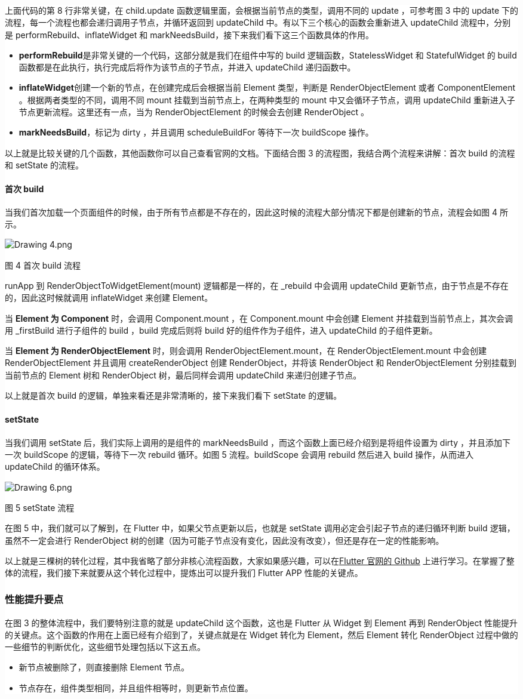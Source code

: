 上面代码的第 8 行非常关键，在 child.update 函数逻辑里面，会根据当前节点的类型，调用不同的 update ，可参考图 3 中的 update 下的流程，每一个流程也都会递归调用子节点，并循环返回到 updateChild 中。有以下三个核心的函数会重新进入 updateChild 流程中，分别是 performRebuild、inflateWidget 和 markNeedsBuild，接下来我们看下这三个函数具体的作用。

-   **performRebuild**是非常关键的一个代码，这部分就是我们在组件中写的 build 逻辑函数，StatelessWidget 和 StatefulWidget 的 build 函数都是在此执行，执行完成后将作为该节点的子节点，并进入 updateChild 递归函数中。
    
-   **inflateWidget**创建一个新的节点，在创建完成后会根据当前 Element 类型，判断是 RenderObjectElement 或者 ComponentElement 。根据两者类型的不同，调用不同 mount 挂载到当前节点上，在两种类型的 mount 中又会循环子节点，调用 updateChild 重新进入子节点更新流程。这里还有一点，当为 RenderObjectElement 的时候会去创建 RenderObject 。
    
-   **markNeedsBuild**，标记为 dirty ，并且调用 scheduleBuildFor 等待下一次 buildScope 操作。
    

以上就是比较关键的几个函数，其他函数你可以自己查看官网的文档。下面结合图 3 的流程图，我结合两个流程来讲解：首次 build 的流程和 setState 的流程。

#### 首次 build

当我们首次加载一个页面组件的时候，由于所有节点都是不存在的，因此这时候的流程大部分情况下都是创建新的节点，流程会如图 4 所示。

![Drawing 4.png](https://s0.lgstatic.com/i/image/M00/44/E0/Ciqc1F8_jEiAbM-GAAFJbtV_XLo642.png)

图 4 首次 build 流程

runApp 到 RenderObjectToWidgetElement(mount) 逻辑都是一样的，在 \_rebuild 中会调用 updateChild 更新节点，由于节点是不存在的，因此这时候就调用 inflateWidget 来创建 Element。

当 **Element 为 Component** 时，会调用 Component.mount ，在 Component.mount 中会创建 Element 并挂载到当前节点上，其次会调用 \_firstBuild 进行子组件的 build ，build 完成后则将 build 好的组件作为子组件，进入 updateChild 的子组件更新。

当 **Element 为 RenderObjectElement** 时，则会调用 RenderObjectElement.mount，在 RenderObjectElement.mount 中会创建 RenderObjectElement 并且调用 createRenderObject 创建 RenderObject，并将该 RenderObject 和 RenderObjectElement 分别挂载到当前节点的 Element 树和 RenderObject 树，最后同样会调用 updateChild 来递归创建子节点。

以上就是首次 build 的逻辑，单独来看还是非常清晰的，接下来我们看下 setState 的逻辑。

#### setState

当我们调用 setState 后，我们实际上调用的是组件的 markNeedsBuild ，而这个函数上面已经介绍到是将组件设置为 dirty ，并且添加下一次 buildScope 的逻辑，等待下一次 rebuild 循环。如图 5 流程。buildScope 会调用 rebuild 然后进入 build 操作，从而进入 updateChild 的循环体系。

![Drawing 6.png](https://s0.lgstatic.com/i/image/M00/44/E0/Ciqc1F8_jJGATAlDAAFF3eMI6D8595.png)

图 5 setState 流程

在图 5 中，我们就可以了解到，在 Flutter 中，如果父节点更新以后，也就是 setState 调用必定会引起子节点的递归循环判断 build 逻辑，虽然不一定会进行 RenderObject 树的创建（因为可能子节点没有变化，因此没有改变），但还是存在一定的性能影响。

以上就是三棵树的转化过程，其中我省略了部分非核心流程函数，大家如果感兴趣，可以在[Flutter 官网的 Github](https://github.com/flutter/flutter/tree/master/packages) 上进行学习。在掌握了整体的流程，我们接下来就要从这个转化过程中，提炼出可以提升我们 Flutter APP 性能的关键点。

### 性能提升要点

在图 3 的整体流程中，我们要特别注意的就是 updateChild 这个函数，这也是 Flutter 从 Widget 到 Element 再到 RenderObject 性能提升的关键点。这个函数的作用在上面已经有介绍到了，关键点就是在 Widget 转化为 Element，然后 Element 转化 RenderObject 过程中做的一些细节的判断优化，这些细节处理包括以下这五点。

-   新节点被删除了，则直接删除 Element 节点。
    
-   节点存在，组件类型相同，并且组件相等时，则更新节点位置。
    